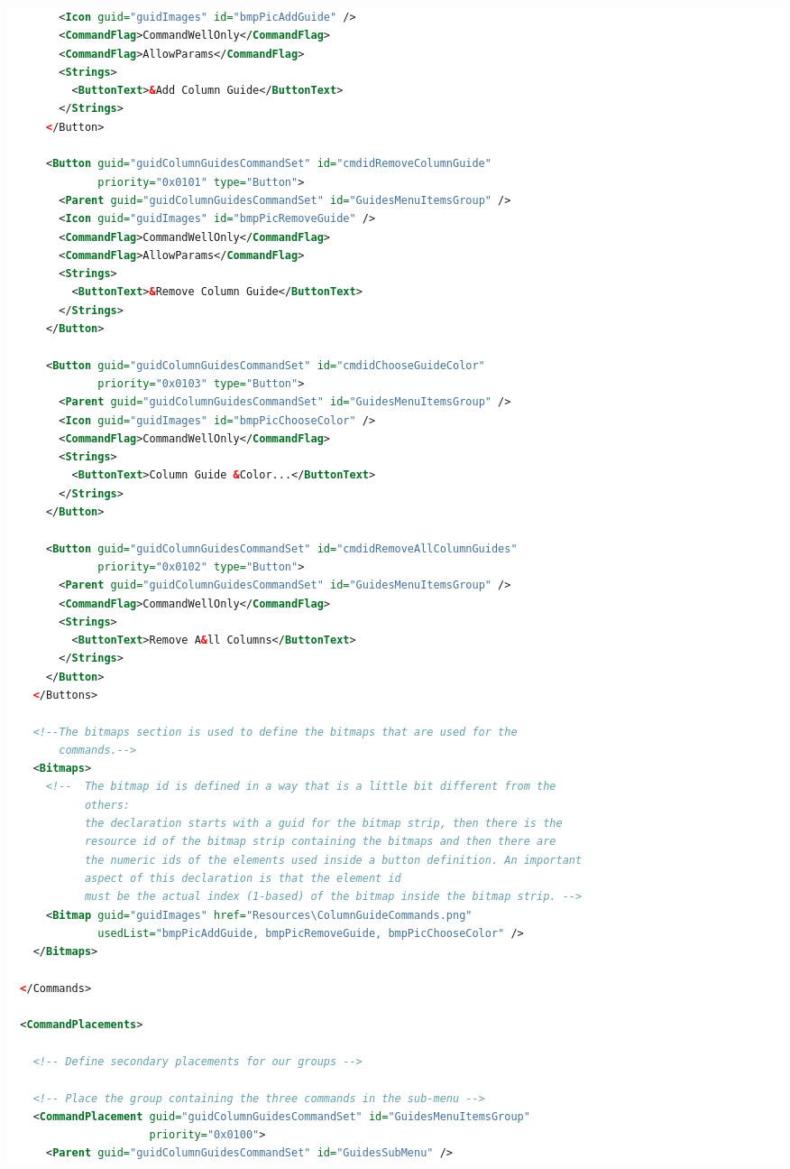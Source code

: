 ```xml
        <Icon guid="guidImages" id="bmpPicAddGuide" />
        <CommandFlag>CommandWellOnly</CommandFlag>
        <CommandFlag>AllowParams</CommandFlag>
        <Strings>
          <ButtonText>&Add Column Guide</ButtonText>
        </Strings>
      </Button>

      <Button guid="guidColumnGuidesCommandSet" id="cmdidRemoveColumnGuide"
              priority="0x0101" type="Button">
        <Parent guid="guidColumnGuidesCommandSet" id="GuidesMenuItemsGroup" />
        <Icon guid="guidImages" id="bmpPicRemoveGuide" />
        <CommandFlag>CommandWellOnly</CommandFlag>
        <CommandFlag>AllowParams</CommandFlag>
        <Strings>
          <ButtonText>&Remove Column Guide</ButtonText>
        </Strings>
      </Button>

      <Button guid="guidColumnGuidesCommandSet" id="cmdidChooseGuideColor"
              priority="0x0103" type="Button">
        <Parent guid="guidColumnGuidesCommandSet" id="GuidesMenuItemsGroup" />
        <Icon guid="guidImages" id="bmpPicChooseColor" />
        <CommandFlag>CommandWellOnly</CommandFlag>
        <Strings>
          <ButtonText>Column Guide &Color...</ButtonText>
        </Strings>
      </Button>

      <Button guid="guidColumnGuidesCommandSet" id="cmdidRemoveAllColumnGuides"
              priority="0x0102" type="Button">
        <Parent guid="guidColumnGuidesCommandSet" id="GuidesMenuItemsGroup" />
        <CommandFlag>CommandWellOnly</CommandFlag>
        <Strings>
          <ButtonText>Remove A&ll Columns</ButtonText>
        </Strings>
      </Button>
    </Buttons>

    <!--The bitmaps section is used to define the bitmaps that are used for the
        commands.-->
    <Bitmaps>
      <!--  The bitmap id is defined in a way that is a little bit different from the
            others:
            the declaration starts with a guid for the bitmap strip, then there is the
            resource id of the bitmap strip containing the bitmaps and then there are
            the numeric ids of the elements used inside a button definition. An important
            aspect of this declaration is that the element id
            must be the actual index (1-based) of the bitmap inside the bitmap strip. -->
      <Bitmap guid="guidImages" href="Resources\ColumnGuideCommands.png"
              usedList="bmpPicAddGuide, bmpPicRemoveGuide, bmpPicChooseColor" />
    </Bitmaps>

  </Commands>

  <CommandPlacements>

    <!-- Define secondary placements for our groups -->

    <!-- Place the group containing the three commands in the sub-menu -->
    <CommandPlacement guid="guidColumnGuidesCommandSet" id="GuidesMenuItemsGroup"
                      priority="0x0100">
      <Parent guid="guidColumnGuidesCommandSet" id="GuidesSubMenu" />
```